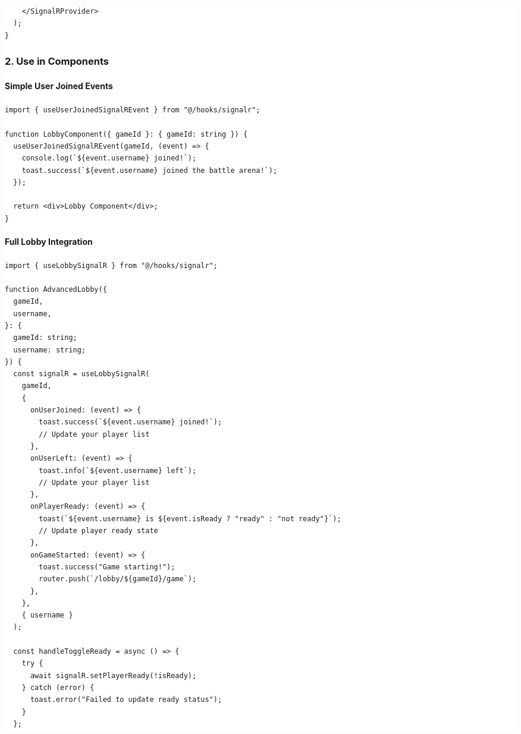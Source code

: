```tsx
    </SignalRProvider>
  );
}
```

### 2. Use in Components

#### Simple User Joined Events

```tsx
import { useUserJoinedSignalREvent } from "@/hooks/signalr";

function LobbyComponent({ gameId }: { gameId: string }) {
  useUserJoinedSignalREvent(gameId, (event) => {
    console.log(`${event.username} joined!`);
    toast.success(`${event.username} joined the battle arena!`);
  });

  return <div>Lobby Component</div>;
}
```

#### Full Lobby Integration

```tsx
import { useLobbySignalR } from "@/hooks/signalr";

function AdvancedLobby({
  gameId,
  username,
}: {
  gameId: string;
  username: string;
}) {
  const signalR = useLobbySignalR(
    gameId,
    {
      onUserJoined: (event) => {
        toast.success(`${event.username} joined!`);
        // Update your player list
      },
      onUserLeft: (event) => {
        toast.info(`${event.username} left`);
        // Update your player list
      },
      onPlayerReady: (event) => {
        toast(`${event.username} is ${event.isReady ? "ready" : "not ready"}`);
        // Update player ready state
      },
      onGameStarted: (event) => {
        toast.success("Game starting!");
        router.push(`/lobby/${gameId}/game`);
      },
    },
    { username }
  );

  const handleToggleReady = async () => {
    try {
      await signalR.setPlayerReady(!isReady);
    } catch (error) {
      toast.error("Failed to update ready status");
    }
  };
```